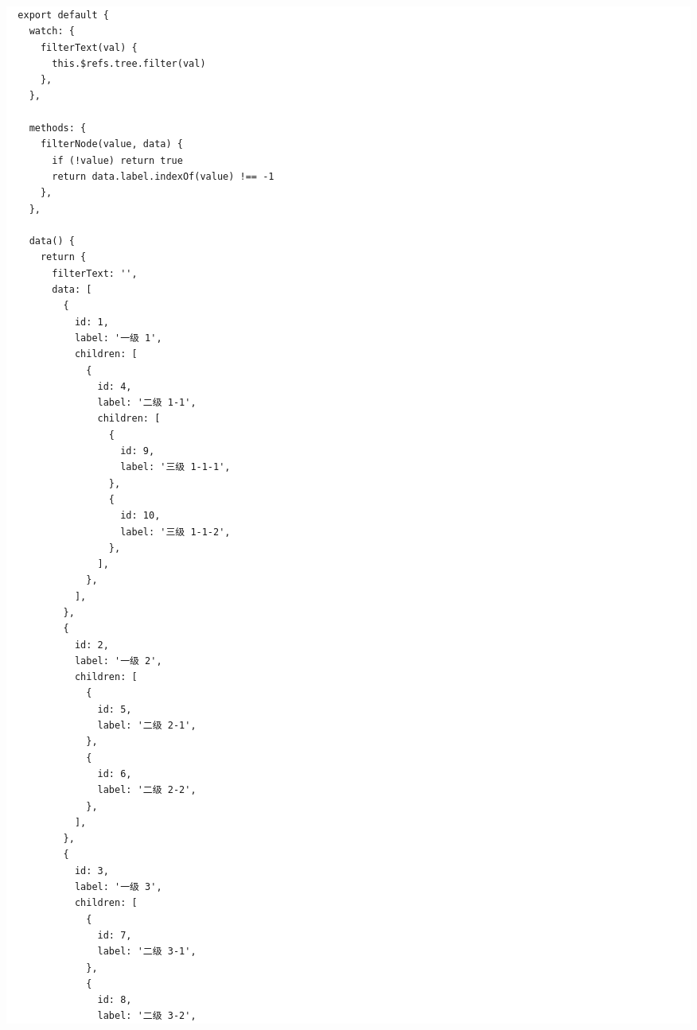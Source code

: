 ```html
  export default {
    watch: {
      filterText(val) {
        this.$refs.tree.filter(val)
      },
    },

    methods: {
      filterNode(value, data) {
        if (!value) return true
        return data.label.indexOf(value) !== -1
      },
    },

    data() {
      return {
        filterText: '',
        data: [
          {
            id: 1,
            label: '一级 1',
            children: [
              {
                id: 4,
                label: '二级 1-1',
                children: [
                  {
                    id: 9,
                    label: '三级 1-1-1',
                  },
                  {
                    id: 10,
                    label: '三级 1-1-2',
                  },
                ],
              },
            ],
          },
          {
            id: 2,
            label: '一级 2',
            children: [
              {
                id: 5,
                label: '二级 2-1',
              },
              {
                id: 6,
                label: '二级 2-2',
              },
            ],
          },
          {
            id: 3,
            label: '一级 3',
            children: [
              {
                id: 7,
                label: '二级 3-1',
              },
              {
                id: 8,
                label: '二级 3-2',
```